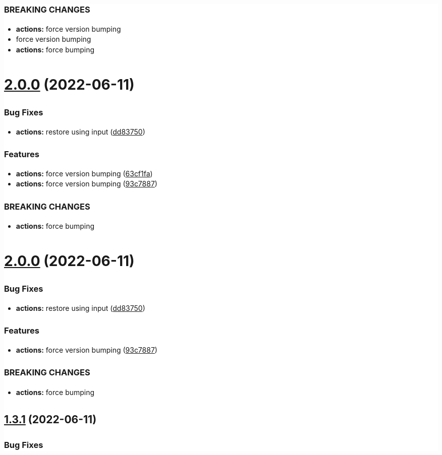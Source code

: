 ### BREAKING CHANGES

* **actions:** force version bumping
* force version bumping
* **actions:** force bumping

# [2.0.0](https://github.com/sws2apps/firebase-deployment/compare/v1.3.0...v2.0.0) (2022-06-11)


### Bug Fixes

* **actions:** restore using input ([dd83750](https://github.com/sws2apps/firebase-deployment/commit/dd8375009565cbcac16f4222a832e8694c04b50f))


### Features

* **actions:** force version bumping ([63cf1fa](https://github.com/sws2apps/firebase-deployment/commit/63cf1fa08a59ef901b0d21891e0cd91be6e989cb))
* **actions:** force version bumping ([93c7887](https://github.com/sws2apps/firebase-deployment/commit/93c78876a32cfadbd5f0972b2036c99a54665901))


### BREAKING CHANGES

* **actions:** force bumping

# [2.0.0](https://github.com/sws2apps/firebase-deployment/compare/v1.3.0...v2.0.0) (2022-06-11)


### Bug Fixes

* **actions:** restore using input ([dd83750](https://github.com/sws2apps/firebase-deployment/commit/dd8375009565cbcac16f4222a832e8694c04b50f))


### Features

* **actions:** force version bumping ([93c7887](https://github.com/sws2apps/firebase-deployment/commit/93c78876a32cfadbd5f0972b2036c99a54665901))


### BREAKING CHANGES

* **actions:** force bumping

## [1.3.1](https://github.com/sws2apps/firebase-deployment/compare/v1.3.0...v1.3.1) (2022-06-11)


### Bug Fixes
